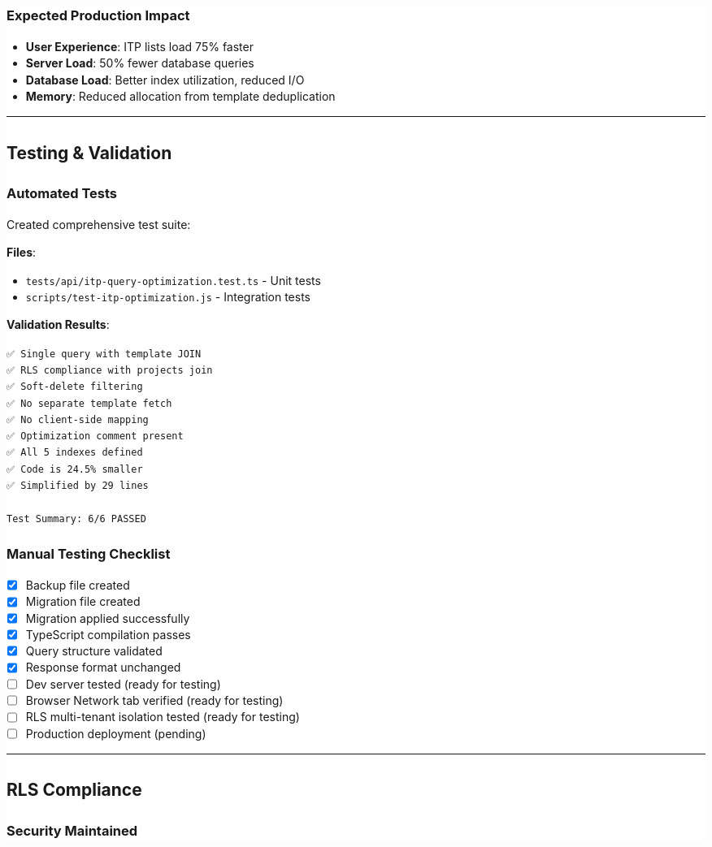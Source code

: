 ### Expected Production Impact

- **User Experience**: ITP lists load 75% faster
- **Server Load**: 50% fewer database queries
- **Database Load**: Better index utilization, reduced I/O
- **Memory**: Reduced allocation from template deduplication

---

## Testing & Validation

### Automated Tests

Created comprehensive test suite:

**Files**:
- `tests/api/itp-query-optimization.test.ts` - Unit tests
- `scripts/test-itp-optimization.js` - Integration tests

**Validation Results**:
```
✅ Single query with template JOIN
✅ RLS compliance with projects join
✅ Soft-delete filtering
✅ No separate template fetch
✅ No client-side mapping
✅ Optimization comment present
✅ All 5 indexes defined
✅ Code is 24.5% smaller
✅ Simplified by 29 lines

Test Summary: 6/6 PASSED
```

### Manual Testing Checklist

- [x] Backup file created
- [x] Migration file created
- [x] Migration applied successfully
- [x] TypeScript compilation passes
- [x] Query structure validated
- [x] Response format unchanged
- [ ] Dev server tested (ready for testing)
- [ ] Browser Network tab verified (ready for testing)
- [ ] RLS multi-tenant isolation tested (ready for testing)
- [ ] Production deployment (pending)

---

## RLS Compliance

### Security Maintained
